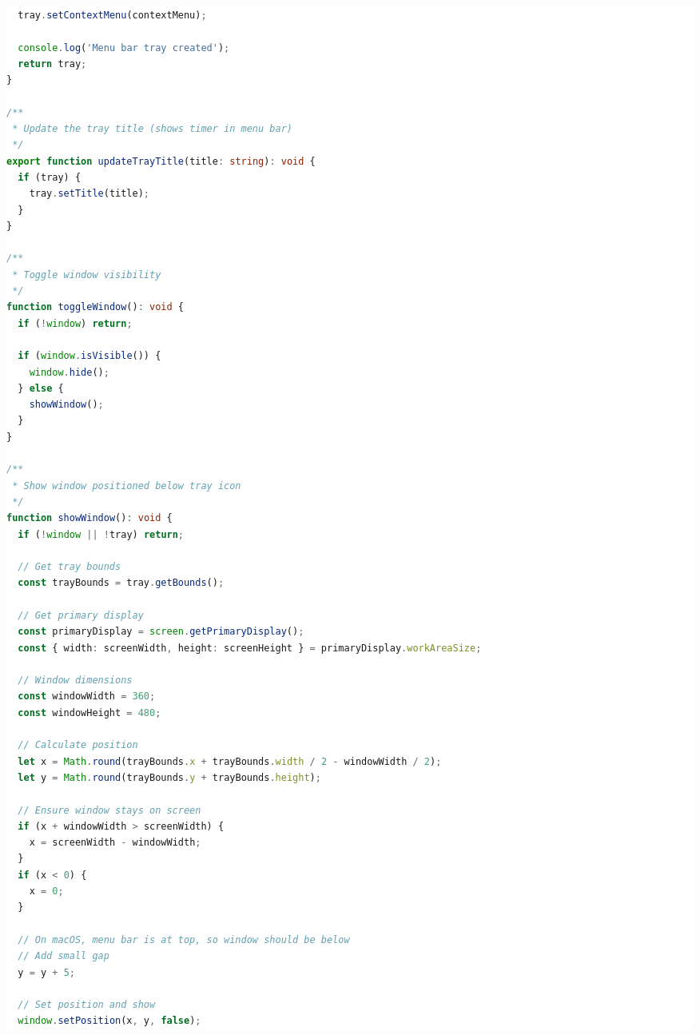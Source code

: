    ```typescript
     tray.setContextMenu(contextMenu);

     console.log('Menu bar tray created');
     return tray;
   }

   /**
    * Update the tray title (shows timer in menu bar)
    */
   export function updateTrayTitle(title: string): void {
     if (tray) {
       tray.setTitle(title);
     }
   }

   /**
    * Toggle window visibility
    */
   function toggleWindow(): void {
     if (!window) return;

     if (window.isVisible()) {
       window.hide();
     } else {
       showWindow();
     }
   }

   /**
    * Show window positioned below tray icon
    */
   function showWindow(): void {
     if (!window || !tray) return;

     // Get tray bounds
     const trayBounds = tray.getBounds();

     // Get primary display
     const primaryDisplay = screen.getPrimaryDisplay();
     const { width: screenWidth, height: screenHeight } = primaryDisplay.workAreaSize;

     // Window dimensions
     const windowWidth = 360;
     const windowHeight = 480;

     // Calculate position
     let x = Math.round(trayBounds.x + trayBounds.width / 2 - windowWidth / 2);
     let y = Math.round(trayBounds.y + trayBounds.height);

     // Ensure window stays on screen
     if (x + windowWidth > screenWidth) {
       x = screenWidth - windowWidth;
     }
     if (x < 0) {
       x = 0;
     }

     // On macOS, menu bar is at top, so window should be below
     // Add small gap
     y = y + 5;

     // Set position and show
     window.setPosition(x, y, false);
   ```